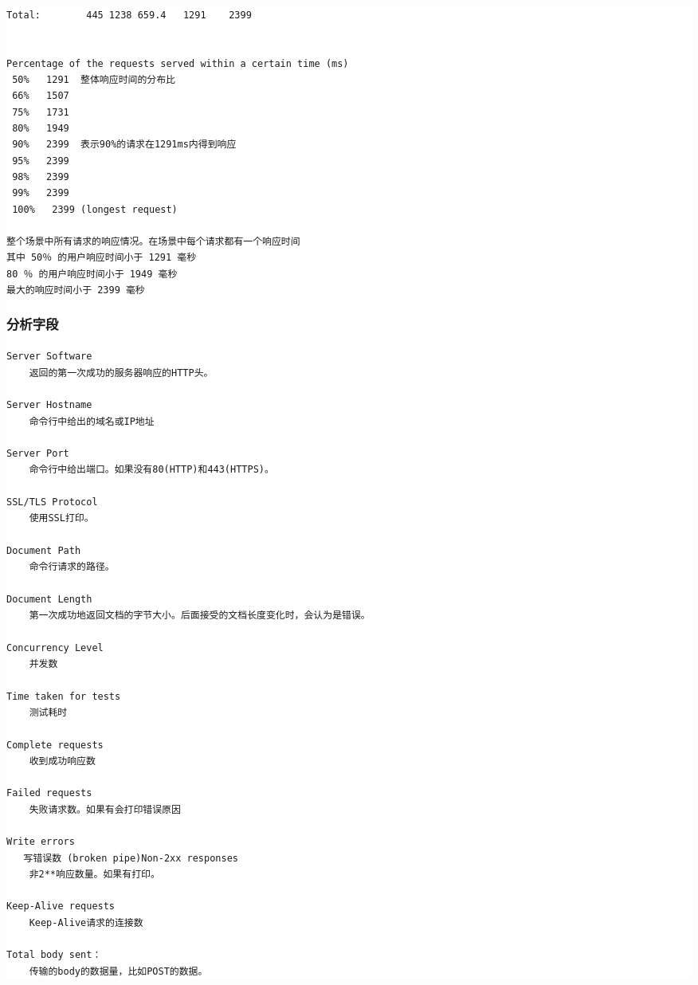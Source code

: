 ```shell
Total:        445 1238 659.4   1291    2399

​
Percentage of the requests served within a certain time (ms)
 50%   1291  整体响应时间的分布比 
 66%   1507
 75%   1731
 80%   1949
 90%   2399  表示90%的请求在1291ms内得到响应
 95%   2399
 98%   2399
 99%   2399
 100%   2399 (longest request)
 
整个场景中所有请求的响应情况。在场景中每个请求都有一个响应时间 
其中 50％ 的用户响应时间小于 1291 毫秒 
80 ％ 的用户响应时间小于 1949 毫秒 
最大的响应时间小于 2399 毫秒
```

### 分析字段

```shell
Server Software
    返回的第一次成功的服务器响应的HTTP头。

Server Hostname
    命令行中给出的域名或IP地址

Server Port
    命令行中给出端口。如果没有80(HTTP)和443(HTTPS)。

SSL/TLS Protocol
    使用SSL打印。

Document Path
    命令行请求的路径。

Document Length
    第一次成功地返回文档的字节大小。后面接受的文档长度变化时，会认为是错误。

Concurrency Level
    并发数

Time taken for tests
    测试耗时

Complete requests
    收到成功响应数

Failed requests
    失败请求数。如果有会打印错误原因

Write errors
   写错误数 (broken pipe)Non-2xx responses
    非2**响应数量。如果有打印。

Keep-Alive requests
    Keep-Alive请求的连接数

Total body sent：
    传输的body的数据量，比如POST的数据。

```